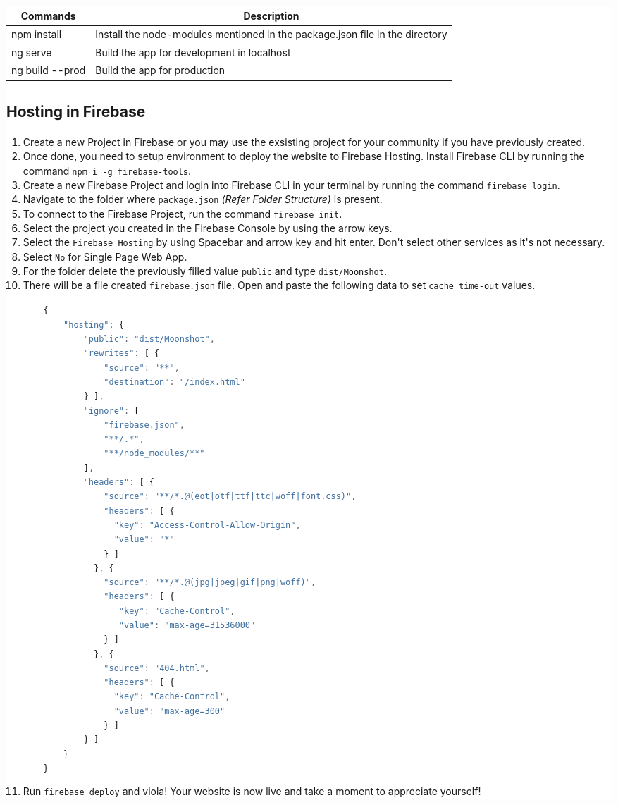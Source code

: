 Commands                    | Description
----------------------------|---------------------------------------------------------------------------------------
npm install                 | Install the node-modules mentioned in the package.json file in the directory
ng serve                    | Build the app for development in localhost
ng build --prod             | Build the app for production

## Hosting in Firebase

1. Create a new Project in [Firebase](https://console.firebase.google.com) or you may use the exsisting project for your community if you have previously created.
1. Once done, you need to setup environment to deploy the website to Firebase Hosting. Install Firebase CLI by running the command `npm i -g firebase-tools`.
1. Create a new [Firebase Project](https://console.firebase.google.com) and login into [Firebase CLI](https://firebase.google.com/docs/cli/) in your terminal by running the command `firebase login`.
1. Navigate to the folder where `package.json` _(Refer Folder Structure)_ is present.
1. To connect to the Firebase Project, run the command `firebase init`.
1. Select the project you created in the Firebase Console by using the arrow keys.
1. Select the `Firebase Hosting` by using Spacebar and arrow key and hit enter. Don't select other services as it's not necessary.
1. Select `No` for Single Page Web App.
1. For the folder delete the previously filled value `public` and type `dist/Moonshot`.
1. There will be a file created `firebase.json` file. Open and paste the following data to set `cache time-out` values.
    ```js
        {
            "hosting": {
                "public": "dist/Moonshot",
                "rewrites": [ {
                    "source": "**",
                    "destination": "/index.html"
                } ],
                "ignore": [
                    "firebase.json",
                    "**/.*",
                    "**/node_modules/**"
                ],
                "headers": [ {
                    "source": "**/*.@(eot|otf|ttf|ttc|woff|font.css)",
                    "headers": [ {
                      "key": "Access-Control-Allow-Origin",
                      "value": "*"
                    } ]
                  }, {
                    "source": "**/*.@(jpg|jpeg|gif|png|woff)",
                    "headers": [ {
                       "key": "Cache-Control",
                       "value": "max-age=31536000"
                    } ]
                  }, {
                    "source": "404.html",
                    "headers": [ {
                      "key": "Cache-Control",
                      "value": "max-age=300"
                    } ]
                } ]
            }
        }
    ```
1. Run `firebase deploy` and viola! Your website is now live and take a moment to appreciate yourself!